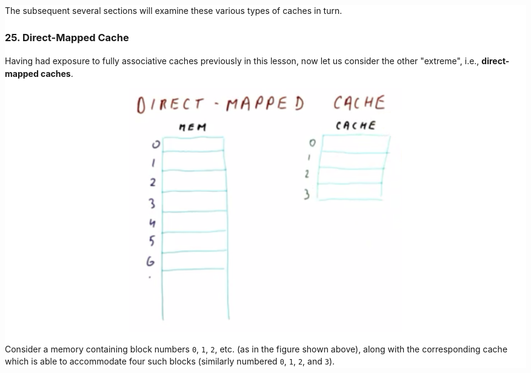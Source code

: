 The subsequent several sections will examine these various types of caches in turn.

### 25. Direct-Mapped Cache

Having had exposure to fully associative caches previously in this lesson, now let us consider the other "extreme", i.e., **direct-mapped caches**.

<center>
<img src="./assets/12-048.png" width="450">
</center>

Consider a memory containing block numbers `0`, `1`, `2`, etc. (as in the figure shown above), along with the corresponding cache which is able to accommodate four such blocks (similarly numbered `0`, `1`, `2`, and `3`).
